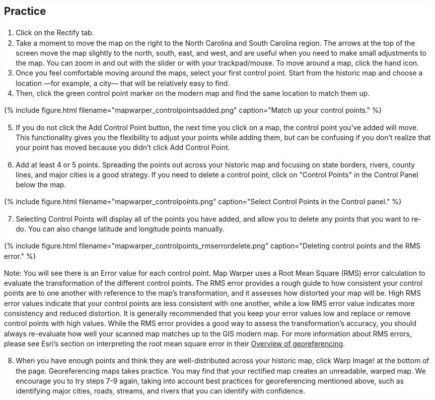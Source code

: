 ## Practice

1. Click on the Rectify tab.
2. Take a moment to move the map on the right to the North Carolina and South Carolina region. The arrows at the top of the screen move the map slightly to the north, south, east, and west, and are useful when you need to make small adjustments to the map. You can zoom in and out with the slider or with your trackpad/mouse. To move around a map, click the hand icon.
3. Once you feel comfortable moving around the maps, select your first control point. Start from the historic map and choose a location &mdash;for example, a city&mdash; that will be relatively easy to find.
4. Then, click the green control point marker on the modern map and find the same location to match them up.

{% include figure.html filename="mapwarper_controlpointsadded.png" caption="Match up your control points." %}

5. If you do not click the Add Control Point button, the next time you click on a map, the control point you've added will move. This functionality gives you the flexibility to adjust your points while adding them, but can be confusing if you don’t realize that your point has moved because you didn’t click Add Control Point.

6. Add at least 4 or 5 points. Spreading the points out across your historic map and focusing on state borders, rivers, county lines, and major cities is a good strategy. If you need to delete a control point, click on "Control Points" in the Control Panel below the map.

{% include figure.html filename="mapwarper_controlpoints.png" caption="Select Control Points in the Control panel." %}

7. Selecting Control Points will display all of the points you have added, and allow you to delete any points that you want to re-do. You can also change latitude and longitude points manually.

{% include figure.html filename="mapwarper_controlpoints_rmserrordelete.png" caption="Deleting control points and the RMS error." %}

<div class="alert alert-info">
Note: You will see there is an Error value for each control point. Map Warper uses a Root Mean Square (RMS) error calculation to evaluate the transformation of the different control points. The RMS error provides a rough guide to how consistent your control points are to one another with reference to the map’s transformation, and it assesses how distorted your map will be. High RMS error values indicate that your control points are less consistent with one another, while a low RMS error value indicates more consistency and reduced distortion. It is generally recommended that you keep your error values low and replace or remove control points with high values. While the RMS error provides a good way to assess the transformation’s accuracy, you should always re-evaluate how well your scanned map matches up to the GIS modern map. For more information about RMS errors, please see Esri’s section on interpreting the root mean square error in their <a href="https://perma.cc/L4VD-VPVV">Overview of georeferencing</a>.
</div>

8. When you have enough points and think they are well-distributed across your historic map, click Warp Image! at the bottom of the page. Georeferencing maps takes practice. You may find that your rectified map creates an unreadable, warped map. We encourage you to try steps 7-9 again, taking into account best practices for georeferencing mentioned above, such as identifying major cities, roads, streams, and rivers that you can identify with confidence.
